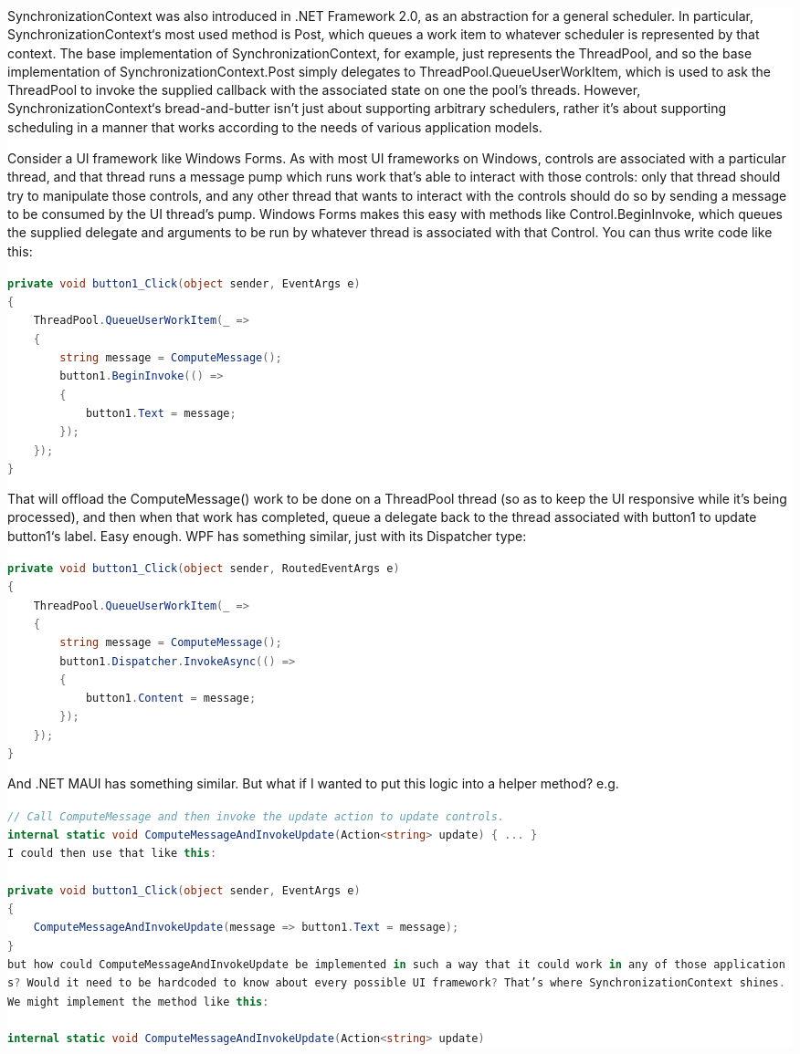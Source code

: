 SynchronizationContext was also introduced in .NET Framework 2.0, as an abstraction for a general scheduler. In particular, SynchronizationContext‘s most used method is Post, which queues a work item to whatever scheduler is represented by that context. The base implementation of SynchronizationContext, for example, just represents the ThreadPool, and so the base implementation of SynchronizationContext.Post simply delegates to ThreadPool.QueueUserWorkItem, which is used to ask the ThreadPool to invoke the supplied callback with the associated state on one the pool’s threads. However, SynchronizationContext‘s bread-and-butter isn’t just about supporting arbitrary schedulers, rather it’s about supporting scheduling in a manner that works according to the needs of various application models.

Consider a UI framework like Windows Forms. As with most UI frameworks on Windows, controls are associated with a particular thread, and that thread runs a message pump which runs work that’s able to interact with those controls: only that thread should try to manipulate those controls, and any other thread that wants to interact with the controls should do so by sending a message to be consumed by the UI thread’s pump. Windows Forms makes this easy with methods like Control.BeginInvoke, which queues the supplied delegate and arguments to be run by whatever thread is associated with that Control. You can thus write code like this:

```csharp
private void button1_Click(object sender, EventArgs e)
{
    ThreadPool.QueueUserWorkItem(_ =>
    {
        string message = ComputeMessage();
        button1.BeginInvoke(() =>
        {
            button1.Text = message;
        });
    });
}
```
That will offload the ComputeMessage() work to be done on a ThreadPool thread (so as to keep the UI responsive while it’s being processed), and then when that work has completed, queue a delegate back to the thread associated with button1 to update button1‘s label. Easy enough. WPF has something similar, just with its Dispatcher type:

```csharp
private void button1_Click(object sender, RoutedEventArgs e)
{
    ThreadPool.QueueUserWorkItem(_ =>
    {
        string message = ComputeMessage();
        button1.Dispatcher.InvokeAsync(() =>
        {
            button1.Content = message;
        });
    });
}
```
And .NET MAUI has something similar. But what if I wanted to put this logic into a helper method? e.g.

```csharp
// Call ComputeMessage and then invoke the update action to update controls.
internal static void ComputeMessageAndInvokeUpdate(Action<string> update) { ... }
I could then use that like this:

private void button1_Click(object sender, EventArgs e)
{
    ComputeMessageAndInvokeUpdate(message => button1.Text = message);
}
but how could ComputeMessageAndInvokeUpdate be implemented in such a way that it could work in any of those applications? Would it need to be hardcoded to know about every possible UI framework? That’s where SynchronizationContext shines. We might implement the method like this:

internal static void ComputeMessageAndInvokeUpdate(Action<string> update)
```
